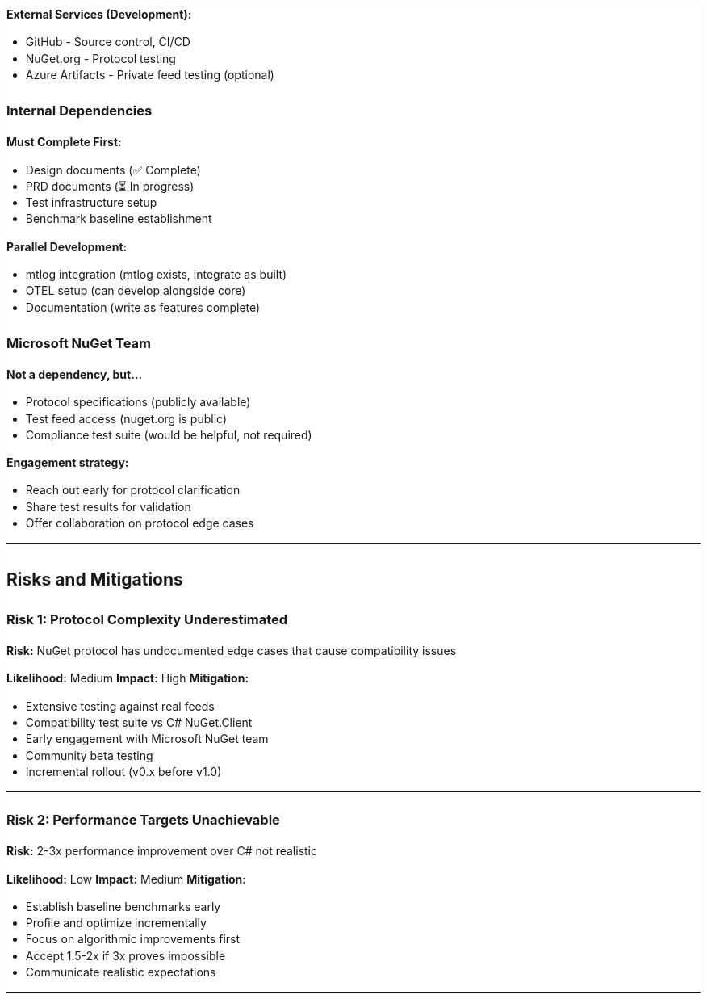 **External Services (Development):**
- GitHub - Source control, CI/CD
- NuGet.org - Protocol testing
- Azure Artifacts - Private feed testing (optional)

### Internal Dependencies

**Must Complete First:**
- Design documents (✅ Complete)
- PRD documents (⏳ In progress)
- Test infrastructure setup
- Benchmark baseline establishment

**Parallel Development:**
- mtlog integration (mtlog exists, integrate as built)
- OTEL setup (can develop alongside core)
- Documentation (write as features complete)

### Microsoft NuGet Team

**Not a dependency, but...**
- Protocol specifications (publicly available)
- Test feed access (nuget.org is public)
- Compliance test suite (would be helpful, not required)

**Engagement strategy:**
- Reach out early for protocol clarification
- Share test results for validation
- Offer collaboration on protocol edge cases

---

## Risks and Mitigations

### Risk 1: Protocol Complexity Underestimated

**Risk:** NuGet protocol has undocumented edge cases that cause compatibility issues

**Likelihood:** Medium
**Impact:** High
**Mitigation:**
- Extensive testing against real feeds
- Compatibility test suite vs C# NuGet.Client
- Early engagement with Microsoft NuGet team
- Community beta testing
- Incremental rollout (v0.x before v1.0)

---

### Risk 2: Performance Targets Unachievable

**Risk:** 2-3x performance improvement over C# not realistic

**Likelihood:** Low
**Impact:** Medium
**Mitigation:**
- Establish baseline benchmarks early
- Profile and optimize incrementally
- Focus on algorithmic improvements first
- Accept 1.5-2x if 3x proves impossible
- Communicate realistic expectations

---
